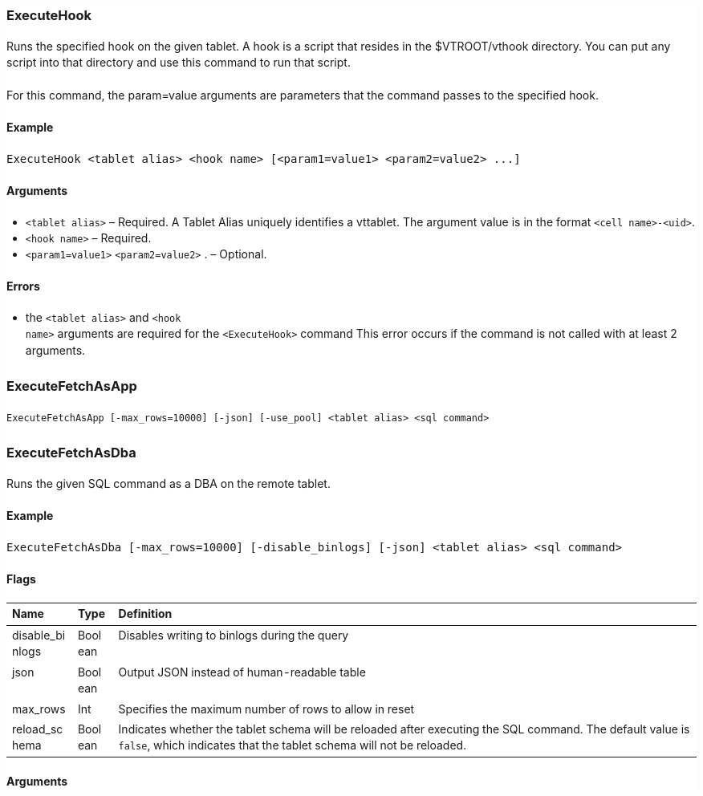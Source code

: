 ### ExecuteHook

Runs the specified hook on the given tablet. A hook is a script that resides in the $VTROOT/vthook directory. You can put any script into that directory and use this command to run that script.<br><br>For this command, the param=value arguments are parameters that the command passes to the specified hook.

#### Example

<pre class="command-example">ExecuteHook &lt;tablet alias&gt; &lt;hook name&gt; [&lt;param1=value1&gt; &lt;param2=value2&gt; ...]</pre>

#### Arguments

* <code>&lt;tablet alias&gt;</code> &ndash; Required. A Tablet Alias uniquely identifies a vttablet. The argument value is in the format <code>&lt;cell name&gt;-&lt;uid&gt;</code>.
* <code>&lt;hook name&gt;</code> &ndash; Required.
* <code>&lt;param1=value1&gt;</code> <code>&lt;param2=value2&gt;</code> . &ndash; Optional.

#### Errors

* the <code>&lt;tablet alias&gt;</code> and <code>&lt;hook name&gt;</code> arguments are required for the <code>&lt;ExecuteHook&gt;</code> command This error occurs if the command is not called with at least 2 arguments.

### ExecuteFetchAsApp

```
ExecuteFetchAsApp [-max_rows=10000] [-json] [-use_pool] <tablet alias> <sql command>
```

### ExecuteFetchAsDba

Runs the given SQL command as a DBA on the remote tablet.

#### Example

<pre class="command-example">ExecuteFetchAsDba [-max_rows=10000] [-disable_binlogs] [-json] &lt;tablet alias&gt; &lt;sql command&gt;</pre>

#### Flags

| Name | Type | Definition |
| :-------- | :--------- | :--------- |
| disable_binlogs | Boolean | Disables writing to binlogs during the query |
| json | Boolean | Output JSON instead of human-readable table |
| max_rows | Int | Specifies the maximum number of rows to allow in reset |
| reload_schema | Boolean | Indicates whether the tablet schema will be reloaded after executing the SQL command. The default value is <code>false</code>, which indicates that the tablet schema will not be reloaded. |


#### Arguments
